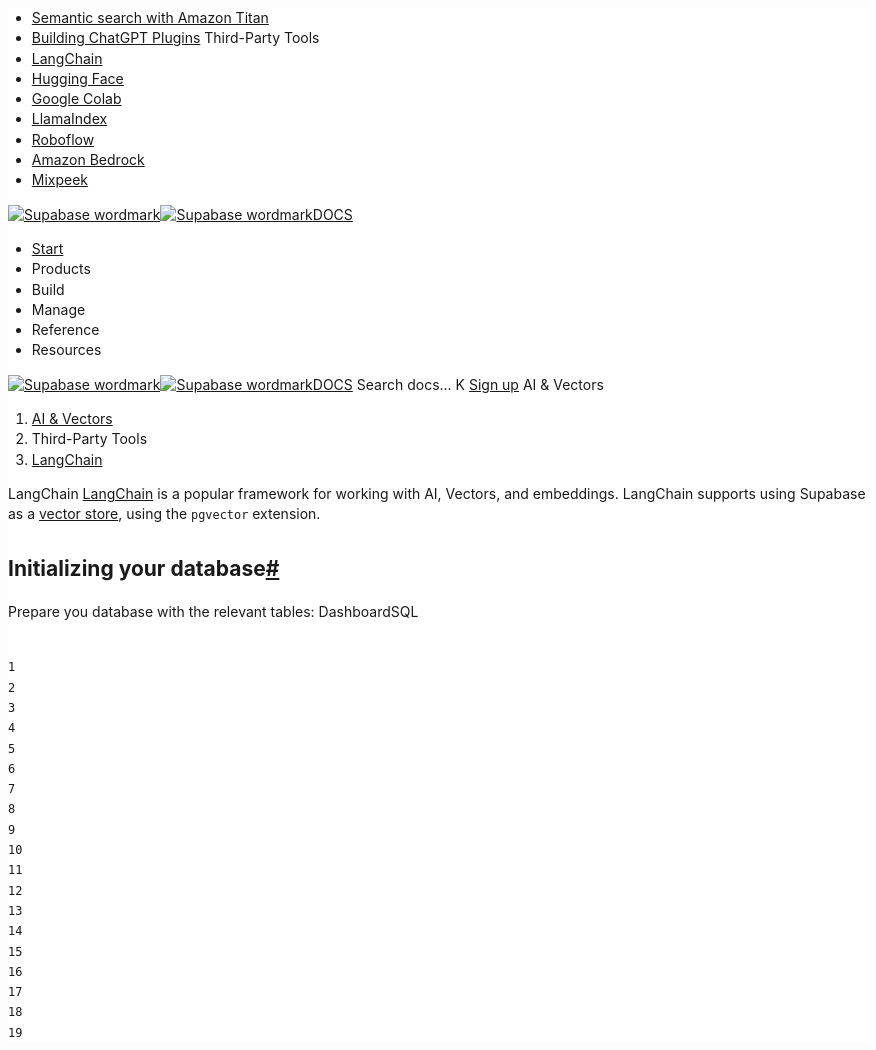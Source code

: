   * [Semantic search with Amazon Titan](https://supabase.com/docs/guides/ai/examples/semantic-image-search-amazon-titan)
  * [Building ChatGPT Plugins](https://supabase.com/docs/guides/ai/examples/building-chatgpt-plugins)
Third-Party Tools
  * [LangChain](https://supabase.com/docs/guides/ai/langchain)
  * [Hugging Face](https://supabase.com/docs/guides/ai/hugging-face)
  * [Google Colab](https://supabase.com/docs/guides/ai/google-colab)
  * [LlamaIndex](https://supabase.com/docs/guides/ai/integrations/llamaindex)
  * [Roboflow](https://supabase.com/docs/guides/ai/integrations/roboflow)
  * [Amazon Bedrock](https://supabase.com/docs/guides/ai/integrations/amazon-bedrock)
  * [Mixpeek](https://supabase.com/docs/guides/ai/examples/mixpeek-video-search)


[![Supabase wordmark](https://supabase.com/docs/_next/image?url=%2Fdocs%2Fsupabase-dark.svg&w=256&q=75)![Supabase wordmark](https://supabase.com/docs/_next/image?url=%2Fdocs%2Fsupabase-light.svg&w=256&q=75)DOCS](https://supabase.com/docs)
  * [Start](https://supabase.com/docs/guides/getting-started)
  * Products 
  * Build 
  * Manage 
  * Reference 
  * Resources 


[![Supabase wordmark](https://supabase.com/docs/_next/image?url=%2Fdocs%2Fsupabase-dark.svg&w=256&q=75)![Supabase wordmark](https://supabase.com/docs/_next/image?url=%2Fdocs%2Fsupabase-light.svg&w=256&q=75)DOCS](https://supabase.com/docs)
Search docs...
K
[Sign up](https://supabase.com/dashboard)
AI & Vectors
  1. [AI & Vectors](https://supabase.com/docs/guides/ai)
  2. Third-Party Tools
  3. [LangChain](https://supabase.com/docs/guides/ai/langchain)


LangChain
[LangChain](https://langchain.com/) is a popular framework for working with AI, Vectors, and embeddings. LangChain supports using Supabase as a [vector store](https://js.langchain.com/docs/modules/indexes/vector_stores/integrations/supabase), using the `pgvector` extension.
## Initializing your database[#](https://supabase.com/docs/guides/ai/langchain#initializing-your-database)
Prepare you database with the relevant tables:
DashboardSQL
```

1
2
3
4
5
6
7
8
9
10
11
12
13
14
15
16
17
18
19
```